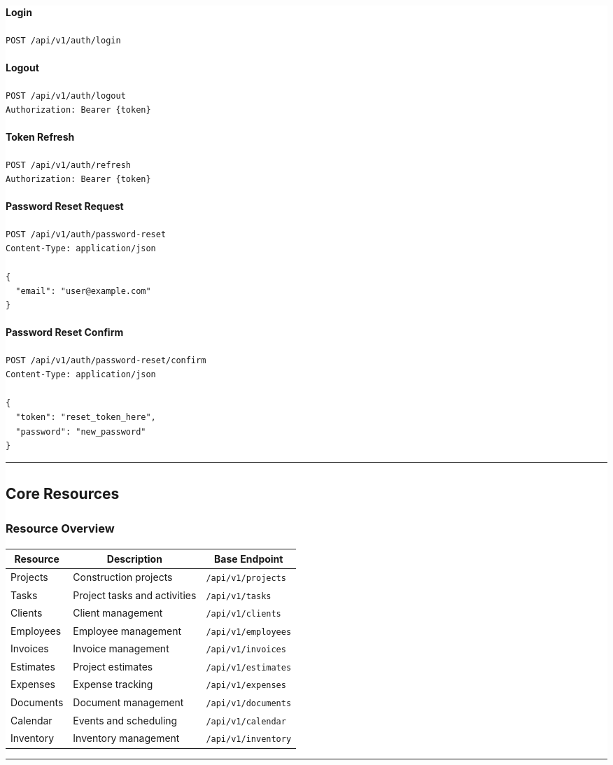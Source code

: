 #### Login
```http
POST /api/v1/auth/login
```

#### Logout
```http
POST /api/v1/auth/logout
Authorization: Bearer {token}
```

#### Token Refresh
```http
POST /api/v1/auth/refresh
Authorization: Bearer {token}
```

#### Password Reset Request
```http
POST /api/v1/auth/password-reset
Content-Type: application/json

{
  "email": "user@example.com"
}
```

#### Password Reset Confirm
```http
POST /api/v1/auth/password-reset/confirm
Content-Type: application/json

{
  "token": "reset_token_here",
  "password": "new_password"
}
```

---

## Core Resources

### Resource Overview

| Resource | Description | Base Endpoint |
|----------|-------------|---------------|
| Projects | Construction projects | `/api/v1/projects` |
| Tasks | Project tasks and activities | `/api/v1/tasks` |
| Clients | Client management | `/api/v1/clients` |
| Employees | Employee management | `/api/v1/employees` |
| Invoices | Invoice management | `/api/v1/invoices` |
| Estimates | Project estimates | `/api/v1/estimates` |
| Expenses | Expense tracking | `/api/v1/expenses` |
| Documents | Document management | `/api/v1/documents` |
| Calendar | Events and scheduling | `/api/v1/calendar` |
| Inventory | Inventory management | `/api/v1/inventory` |

---